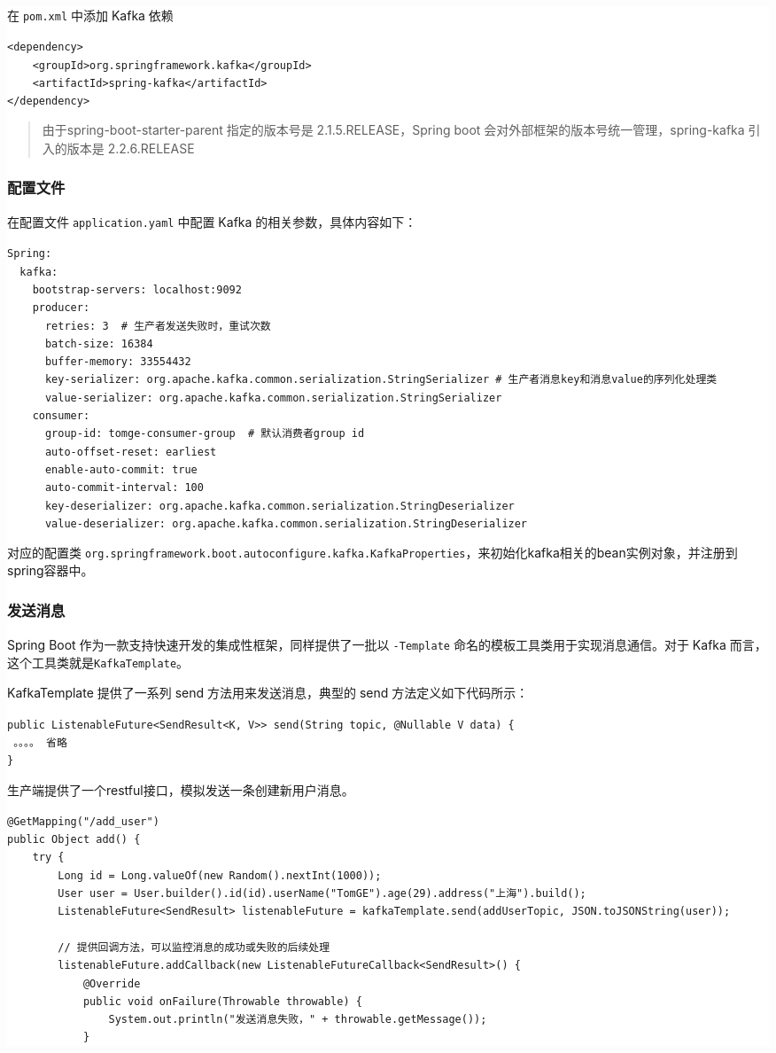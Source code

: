 在 `pom.xml` 中添加 Kafka 依赖

```
<dependency>
    <groupId>org.springframework.kafka</groupId>
    <artifactId>spring-kafka</artifactId>
</dependency>
```

> 由于spring-boot-starter-parent 指定的版本号是 2.1.5.RELEASE，Spring boot 会对外部框架的版本号统一管理，spring-kafka 引入的版本是 2.2.6.RELEASE

### 配置文件

在配置文件 `application.yaml` 中配置 Kafka 的相关参数，具体内容如下：

```
Spring:
  kafka:
    bootstrap-servers: localhost:9092
    producer:
      retries: 3  # 生产者发送失败时，重试次数
      batch-size: 16384
      buffer-memory: 33554432
      key-serializer: org.apache.kafka.common.serialization.StringSerializer # 生产者消息key和消息value的序列化处理类
      value-serializer: org.apache.kafka.common.serialization.StringSerializer
    consumer:
      group-id: tomge-consumer-group  # 默认消费者group id
      auto-offset-reset: earliest
      enable-auto-commit: true
      auto-commit-interval: 100
      key-deserializer: org.apache.kafka.common.serialization.StringDeserializer
      value-deserializer: org.apache.kafka.common.serialization.StringDeserializer
```

对应的配置类 `org.springframework.boot.autoconfigure.kafka.KafkaProperties`，来初始化kafka相关的bean实例对象，并注册到spring容器中。

### 发送消息

Spring Boot 作为一款支持快速开发的集成性框架，同样提供了一批以 `-Template` 命名的模板工具类用于实现消息通信。对于 Kafka 而言，这个工具类就是`KafkaTemplate`。

KafkaTemplate 提供了一系列 send 方法用来发送消息，典型的 send 方法定义如下代码所示：

```
public ListenableFuture<SendResult<K, V>> send(String topic, @Nullable V data) {
 。。。。 省略
}
```

生产端提供了一个restful接口，模拟发送一条创建新用户消息。

```
@GetMapping("/add_user")
public Object add() {
    try {
        Long id = Long.valueOf(new Random().nextInt(1000));
        User user = User.builder().id(id).userName("TomGE").age(29).address("上海").build();
        ListenableFuture<SendResult> listenableFuture = kafkaTemplate.send(addUserTopic, JSON.toJSONString(user));
        
        // 提供回调方法，可以监控消息的成功或失败的后续处理
        listenableFuture.addCallback(new ListenableFutureCallback<SendResult>() {
            @Override
            public void onFailure(Throwable throwable) {
                System.out.println("发送消息失败，" + throwable.getMessage());
            }
```